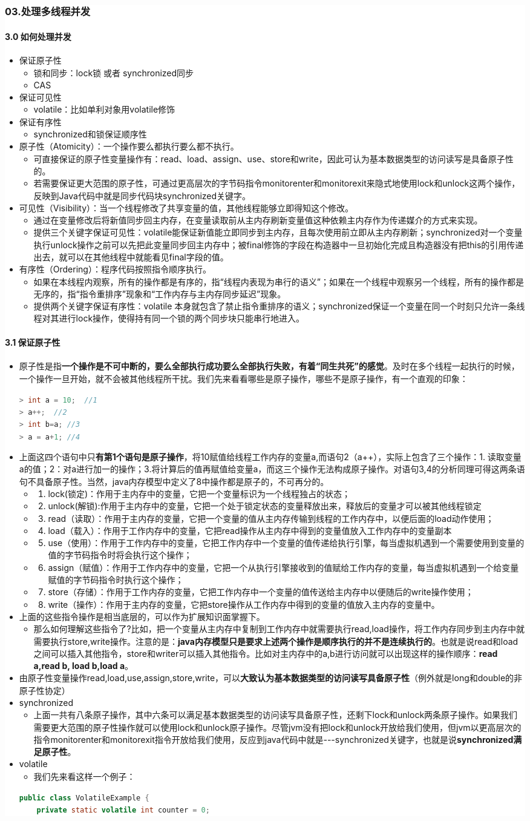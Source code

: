 

### 03.处理多线程并发
#### 3.0 如何处理并发
- 保证原子性
    - 锁和同步：lock锁 或者 synchronized同步
    - CAS
- 保证可见性
    - volatile：比如单利对象用volatile修饰
- 保证有序性
    - synchronized和锁保证顺序性
- 原子性（Atomicity）：一个操作要么都执行要么都不执行。
    - 可直接保证的原子性变量操作有：read、load、assign、use、store和write，因此可认为基本数据类型的访问读写是具备原子性的。
    - 若需要保证更大范围的原子性，可通过更高层次的字节码指令monitorenter和monitorexit来隐式地使用lock和unlock这两个操作，反映到Java代码中就是同步代码块synchronized关键字。
- 可见性（Visibility）：当一个线程修改了共享变量的值，其他线程能够立即得知这个修改。
    - 通过在变量修改后将新值同步回主内存，在变量读取前从主内存刷新变量值这种依赖主内存作为传递媒介的方式来实现。
    - 提供三个关键字保证可见性：volatile能保证新值能立即同步到主内存，且每次使用前立即从主内存刷新；synchronized对一个变量执行unlock操作之前可以先把此变量同步回主内存中；被final修饰的字段在构造器中一旦初始化完成且构造器没有把this的引用传递出去，就可以在其他线程中就能看见final字段的值。
- 有序性（Ordering）：程序代码按照指令顺序执行。
    - 如果在本线程内观察，所有的操作都是有序的，指“线程内表现为串行的语义”；如果在一个线程中观察另一个线程，所有的操作都是无序的，指“指令重排序”现象和“工作内存与主内存同步延迟”现象。
    - 提供两个关键字保证有序性：volatile 本身就包含了禁止指令重排序的语义；synchronized保证一个变量在同一个时刻只允许一条线程对其进行lock操作，使得持有同一个锁的两个同步块只能串行地进入。


#### 3.1 保证原子性
- 原子性是指**一个操作是不可中断的，要么全部执行成功要么全部执行失败，有着“同生共死”的感觉**。及时在多个线程一起执行的时候，一个操作一旦开始，就不会被其他线程所干扰。我们先来看看哪些是原子操作，哪些不是原子操作，有一个直观的印象：
    ``` java
    > int a = 10;  //1
    > a++;  //2
    > int b=a; //3
    > a = a+1; //4
    ```
- 上面这四个语句中只**有第1个语句是原子操作**，将10赋值给线程工作内存的变量a,而语句2（a++），实际上包含了三个操作：1. 读取变量a的值；2：对a进行加一的操作；3.将计算后的值再赋值给变量a，而这三个操作无法构成原子操作。对语句3,4的分析同理可得这两条语句不具备原子性。当然，java内存模型中定义了8中操作都是原子的，不可再分的。
    - 1. lock(锁定)：作用于主内存中的变量，它把一个变量标识为一个线程独占的状态；
    - 2. unlock(解锁):作用于主内存中的变量，它把一个处于锁定状态的变量释放出来，释放后的变量才可以被其他线程锁定
    - 3. read（读取）：作用于主内存的变量，它把一个变量的值从主内存传输到线程的工作内存中，以便后面的load动作使用；
    - 4. load（载入）：作用于工作内存中的变量，它把read操作从主内存中得到的变量值放入工作内存中的变量副本
    - 5. use（使用）：作用于工作内存中的变量，它把工作内存中一个变量的值传递给执行引擎，每当虚拟机遇到一个需要使用到变量的值的字节码指令时将会执行这个操作；
    - 6. assign（赋值）：作用于工作内存中的变量，它把一个从执行引擎接收到的值赋给工作内存的变量，每当虚拟机遇到一个给变量赋值的字节码指令时执行这个操作；
    - 7. store（存储）：作用于工作内存的变量，它把工作内存中一个变量的值传送给主内存中以便随后的write操作使用；
    - 8. write（操作）：作用于主内存的变量，它把store操作从工作内存中得到的变量的值放入主内存的变量中。
- 上面的这些指令操作是相当底层的，可以作为扩展知识面掌握下。
    - 那么如何理解这些指令了?比如，把一个变量从主内存中复制到工作内存中就需要执行read,load操作，将工作内存同步到主内存中就需要执行store,write操作。注意的是：**java内存模型只是要求上述两个操作是顺序执行的并不是连续执行的**。也就是说read和load之间可以插入其他指令，store和writer可以插入其他指令。比如对主内存中的a,b进行访问就可以出现这样的操作顺序：**read a,read b, load b,load a**。
- 由原子性变量操作read,load,use,assign,store,write，可以**大致认为基本数据类型的访问读写具备原子性**（例外就是long和double的非原子性协定）
- synchronized
    - 上面一共有八条原子操作，其中六条可以满足基本数据类型的访问读写具备原子性，还剩下lock和unlock两条原子操作。如果我们需要更大范围的原子性操作就可以使用lock和unlock原子操作。尽管jvm没有把lock和unlock开放给我们使用，但jvm以更高层次的指令monitorenter和monitorexit指令开放给我们使用，反应到java代码中就是---synchronized关键字，也就是说**synchronized满足原子性**。
- volatile
    - 我们先来看这样一个例子：
    ```java
    public class VolatileExample {
        private static volatile int counter = 0;
    